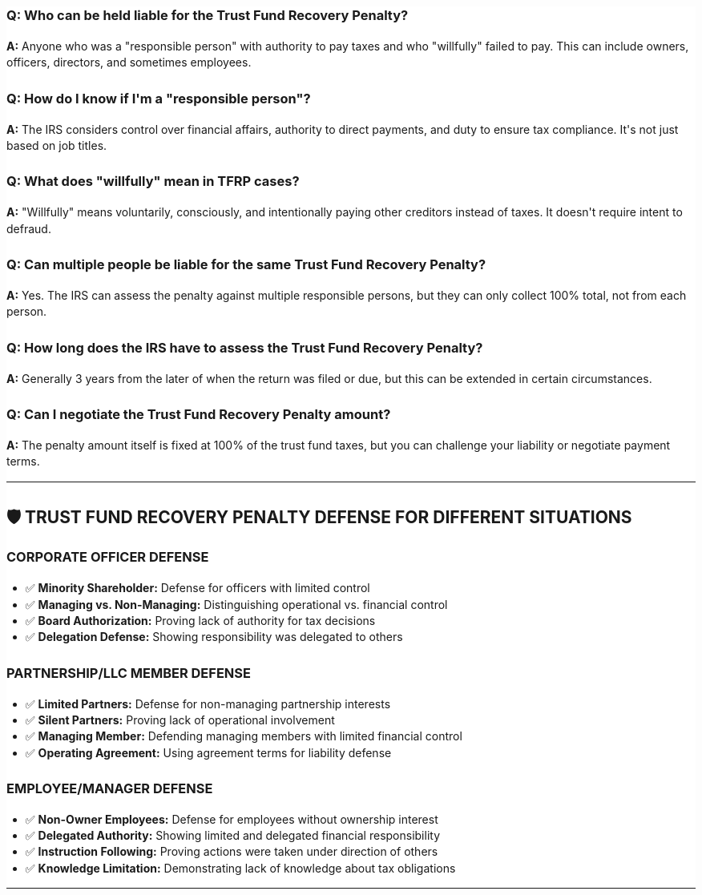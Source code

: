 ### **Q: Who can be held liable for the Trust Fund Recovery Penalty?**
**A:** Anyone who was a "responsible person" with authority to pay taxes and who "willfully" failed to pay. This can include owners, officers, directors, and sometimes employees.

### **Q: How do I know if I'm a "responsible person"?**
**A:** The IRS considers control over financial affairs, authority to direct payments, and duty to ensure tax compliance. It's not just based on job titles.

### **Q: What does "willfully" mean in TFRP cases?**
**A:** "Willfully" means voluntarily, consciously, and intentionally paying other creditors instead of taxes. It doesn't require intent to defraud.

### **Q: Can multiple people be liable for the same Trust Fund Recovery Penalty?**
**A:** Yes. The IRS can assess the penalty against multiple responsible persons, but they can only collect 100% total, not from each person.

### **Q: How long does the IRS have to assess the Trust Fund Recovery Penalty?**
**A:** Generally 3 years from the later of when the return was filed or due, but this can be extended in certain circumstances.

### **Q: Can I negotiate the Trust Fund Recovery Penalty amount?**
**A:** The penalty amount itself is fixed at 100% of the trust fund taxes, but you can challenge your liability or negotiate payment terms.

---

## 🛡️ **TRUST FUND RECOVERY PENALTY DEFENSE FOR DIFFERENT SITUATIONS**

### **CORPORATE OFFICER DEFENSE**
- ✅ **Minority Shareholder:** Defense for officers with limited control
- ✅ **Managing vs. Non-Managing:** Distinguishing operational vs. financial control
- ✅ **Board Authorization:** Proving lack of authority for tax decisions
- ✅ **Delegation Defense:** Showing responsibility was delegated to others

### **PARTNERSHIP/LLC MEMBER DEFENSE**
- ✅ **Limited Partners:** Defense for non-managing partnership interests
- ✅ **Silent Partners:** Proving lack of operational involvement
- ✅ **Managing Member:** Defending managing members with limited financial control
- ✅ **Operating Agreement:** Using agreement terms for liability defense

### **EMPLOYEE/MANAGER DEFENSE**
- ✅ **Non-Owner Employees:** Defense for employees without ownership interest
- ✅ **Delegated Authority:** Showing limited and delegated financial responsibility
- ✅ **Instruction Following:** Proving actions were taken under direction of others
- ✅ **Knowledge Limitation:** Demonstrating lack of knowledge about tax obligations

---